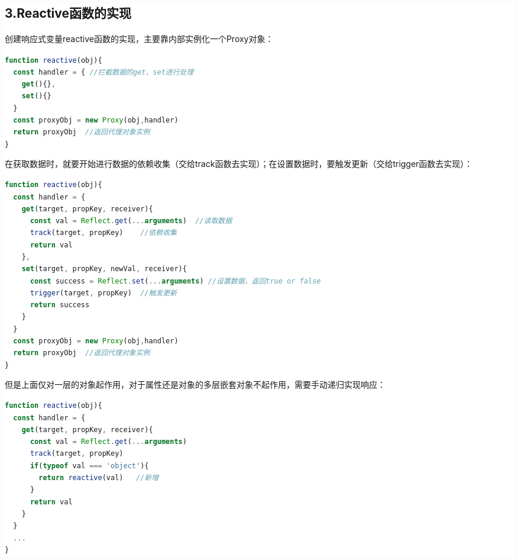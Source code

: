 <span id="3"></span>
## 3.Reactive函数的实现
创建响应式变量reactive函数的实现，主要靠内部实例化一个Proxy对象：

```javascript
function reactive(obj){
  const handler = { //拦截数据的get、set进行处理
    get(){},
    set(){}
  }
  const proxyObj = new Proxy(obj,handler)
  return proxyObj  //返回代理对象实例
}
```

在获取数据时，就要开始进行数据的依赖收集（交给track函数去实现）；在设置数据时，要触发更新（交给trigger函数去实现）：

```javascript
function reactive(obj){
  const handler = {
    get(target, propKey, receiver){
      const val = Reflect.get(...arguments)  //读取数据
      track(target, propKey)	//依赖收集
      return val
    },
    set(target, propKey, newVal, receiver){
      const success = Reflect.set(...arguments)	//设置数据，返回true or false
      trigger(target, propKey)	//触发更新
      return success
    }
  }
  const proxyObj = new Proxy(obj,handler)
  return proxyObj  //返回代理对象实例
}
```

但是上面仅对一层的对象起作用，对于属性还是对象的多层嵌套对象不起作用，需要手动递归实现响应：

```javascript
function reactive(obj){
  const handler = {
    get(target, propKey, receiver){
      const val = Reflect.get(...arguments)
      track(target, propKey)	
      if(typeof val === 'object'){
        return reactive(val)   //新增
      }
      return val
    }
  }
  ...
}
```
